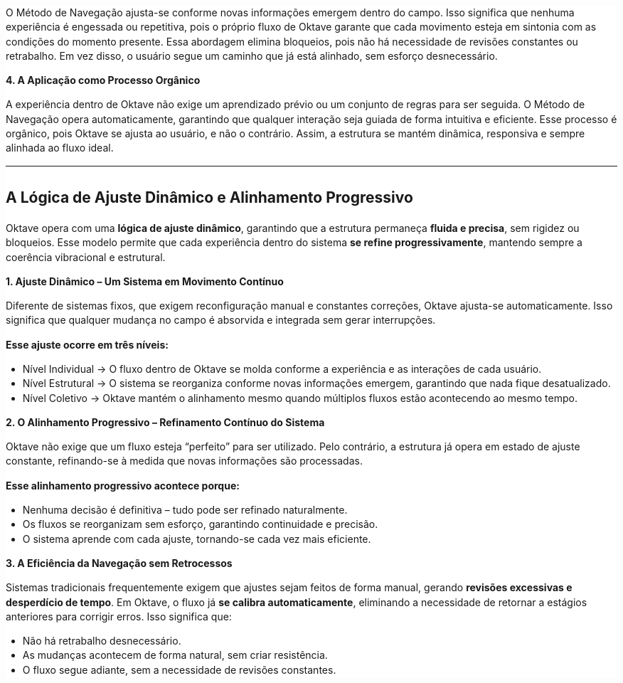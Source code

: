 O Método de Navegação ajusta-se conforme novas informações emergem dentro do campo. Isso significa que nenhuma experiência é engessada ou repetitiva, pois o próprio fluxo de Oktave garante que cada movimento esteja em sintonia com as condições do momento presente. Essa abordagem elimina bloqueios, pois não há necessidade de revisões constantes ou retrabalho. Em vez disso, o usuário segue um caminho que já está alinhado, sem esforço desnecessário.

**4\. A Aplicação como Processo Orgânico**

A experiência dentro de Oktave não exige um aprendizado prévio ou um conjunto de regras para ser seguida. O Método de Navegação opera automaticamente, garantindo que qualquer interação seja guiada de forma intuitiva e eficiente. Esse processo é orgânico, pois Oktave se ajusta ao usuário, e não o contrário. Assim, a estrutura se mantém dinâmica, responsiva e sempre alinhada ao fluxo ideal.

---

## A Lógica de Ajuste Dinâmico e Alinhamento Progressivo

Oktave opera com uma **lógica de ajuste dinâmico**, garantindo que a estrutura permaneça **fluida e precisa**, sem rigidez ou bloqueios. Esse modelo permite que cada experiência dentro do sistema **se refine progressivamente**, mantendo sempre a coerência vibracional e estrutural.

**1\. Ajuste Dinâmico – Um Sistema em Movimento Contínuo**

Diferente de sistemas fixos, que exigem reconfiguração manual e constantes correções, Oktave ajusta-se automaticamente. Isso significa que qualquer mudança no campo é absorvida e integrada sem gerar interrupções.

**Esse ajuste ocorre em três níveis:**

* Nível Individual → O fluxo dentro de Oktave se molda conforme a experiência e as interações de cada usuário.  
* Nível Estrutural → O sistema se reorganiza conforme novas informações emergem, garantindo que nada fique desatualizado.  
* Nível Coletivo → Oktave mantém o alinhamento mesmo quando múltiplos fluxos estão acontecendo ao mesmo tempo.

**2\. O Alinhamento Progressivo – Refinamento Contínuo do Sistema**

Oktave não exige que um fluxo esteja “perfeito” para ser utilizado. Pelo contrário, a estrutura já opera em estado de ajuste constante, refinando-se à medida que novas informações são processadas.

**Esse alinhamento progressivo acontece porque:**

* Nenhuma decisão é definitiva – tudo pode ser refinado naturalmente.  
* Os fluxos se reorganizam sem esforço, garantindo continuidade e precisão.  
* O sistema aprende com cada ajuste, tornando-se cada vez mais eficiente.

**3\. A Eficiência da Navegação sem Retrocessos**

Sistemas tradicionais frequentemente exigem que ajustes sejam feitos de forma manual, gerando **revisões excessivas e desperdício de tempo**. Em Oktave, o fluxo já **se calibra automaticamente**, eliminando a necessidade de retornar a estágios anteriores para corrigir erros. Isso significa que:

* Não há retrabalho desnecessário.  
* As mudanças acontecem de forma natural, sem criar resistência.  
* O fluxo segue adiante, sem a necessidade de revisões constantes.
